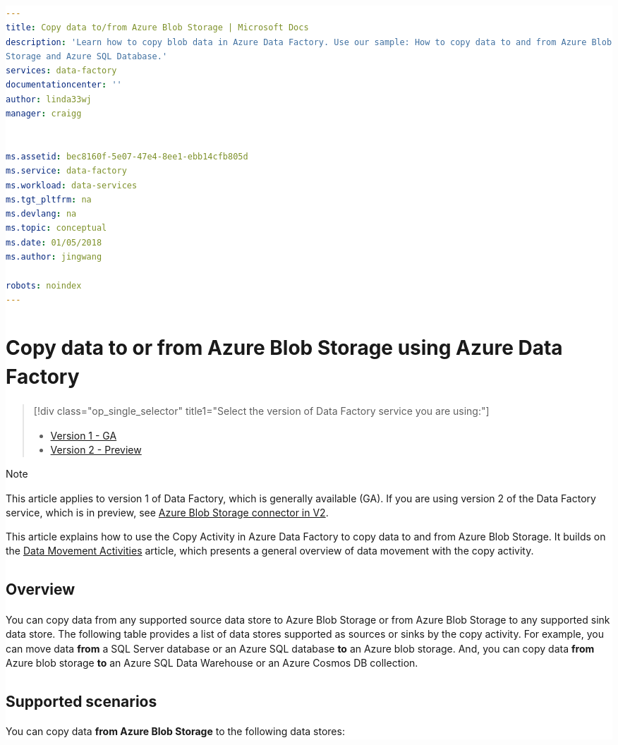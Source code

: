 ```yaml
---
title: Copy data to/from Azure Blob Storage | Microsoft Docs
description: 'Learn how to copy blob data in Azure Data Factory. Use our sample: How to copy data to and from Azure Blob Storage and Azure SQL Database.'
services: data-factory
documentationcenter: ''
author: linda33wj
manager: craigg


ms.assetid: bec8160f-5e07-47e4-8ee1-ebb14cfb805d
ms.service: data-factory
ms.workload: data-services
ms.tgt_pltfrm: na
ms.devlang: na
ms.topic: conceptual
ms.date: 01/05/2018
ms.author: jingwang

robots: noindex
---
```

# Copy data to or from Azure Blob Storage using Azure Data Factory
> [!div class="op_single_selector" title1="Select the version of Data Factory service you are using:"]
> * [Version 1 - GA](data-factory-azure-blob-connector.md)
> * [Version 2 - Preview](../connector-azure-blob-storage.md)

> [!NOTE]
> This article applies to version 1 of Data Factory, which is generally available (GA). If you are using version 2 of the Data Factory service, which is in preview, see [Azure Blob Storage connector in V2](../connector-azure-blob-storage.md).


This article explains how to use the Copy Activity in Azure Data Factory to copy data to and from Azure Blob Storage. It builds on the [Data Movement Activities](data-factory-data-movement-activities.md) article, which presents a general overview of data movement with the copy activity.

## Overview
You can copy data from any supported source data store to Azure Blob Storage or from Azure Blob Storage to any supported sink data store. The following table provides a list of data stores supported as sources or sinks by the copy activity. For example, you can move data **from** a SQL Server database or an Azure SQL database **to** an Azure blob storage. And, you can copy data **from** Azure blob storage **to** an Azure SQL Data Warehouse or an Azure Cosmos DB collection. 

## Supported scenarios
You can copy data **from Azure Blob Storage** to the following data stores:
